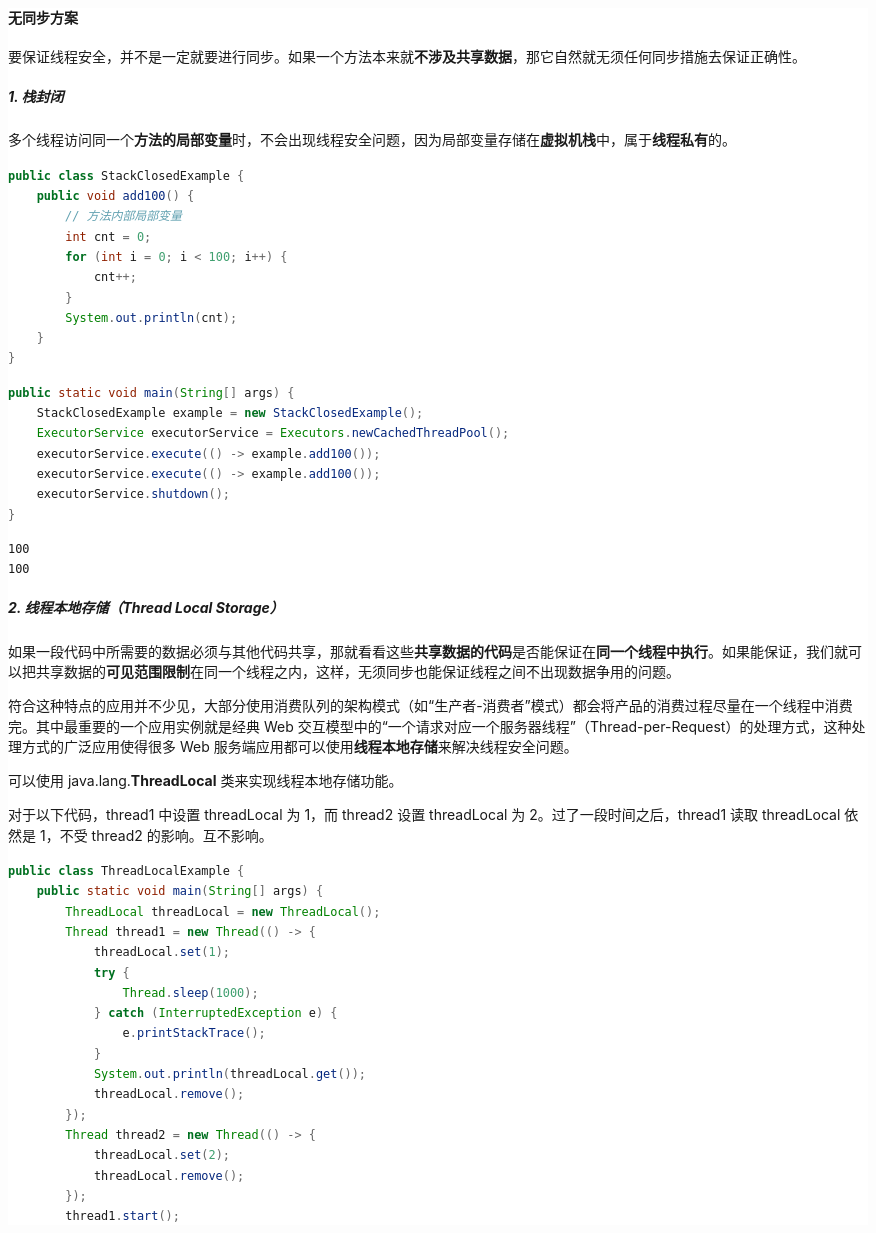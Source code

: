 

#### 无同步方案

要保证线程安全，并不是一定就要进行同步。如果一个方法本来就**不涉及共享数据**，那它自然就无须任何同步措施去保证正确性。

##### 1. 栈封闭

多个线程访问同一个**方法的局部变量**时，不会出现线程安全问题，因为局部变量存储在**虚拟机栈**中，属于**线程私有**的。

```java
public class StackClosedExample {
    public void add100() {
        // 方法内部局部变量
        int cnt = 0;
        for (int i = 0; i < 100; i++) {
            cnt++;
        }
        System.out.println(cnt);
    }
}
```

```java
public static void main(String[] args) {
    StackClosedExample example = new StackClosedExample();
    ExecutorService executorService = Executors.newCachedThreadPool();
    executorService.execute(() -> example.add100());
    executorService.execute(() -> example.add100());
    executorService.shutdown();
}
```

```html
100
100
```

##### 2. 线程本地存储（Thread Local Storage）

如果一段代码中所需要的数据必须与其他代码共享，那就看看这些**共享数据的代码**是否能保证在**同一个线程中执行**。如果能保证，我们就可以把共享数据的**可见范围限制**在同一个线程之内，这样，无须同步也能保证线程之间不出现数据争用的问题。

符合这种特点的应用并不少见，大部分使用消费队列的架构模式（如“生产者-消费者”模式）都会将产品的消费过程尽量在一个线程中消费完。其中最重要的一个应用实例就是经典 Web 交互模型中的“一个请求对应一个服务器线程”（Thread-per-Request）的处理方式，这种处理方式的广泛应用使得很多 Web 服务端应用都可以使用**线程本地存储**来解决线程安全问题。

可以使用 java.lang.**ThreadLocal** 类来实现线程本地存储功能。

对于以下代码，thread1 中设置 threadLocal 为 1，而 thread2 设置 threadLocal 为 2。过了一段时间之后，thread1 读取 threadLocal 依然是 1，不受 thread2 的影响。互不影响。

```java
public class ThreadLocalExample {
    public static void main(String[] args) {
        ThreadLocal threadLocal = new ThreadLocal();
        Thread thread1 = new Thread(() -> {
            threadLocal.set(1);
            try {
                Thread.sleep(1000);
            } catch (InterruptedException e) {
                e.printStackTrace();
            }
            System.out.println(threadLocal.get());
            threadLocal.remove();
        });
        Thread thread2 = new Thread(() -> {
            threadLocal.set(2);
            threadLocal.remove();
        });
        thread1.start();
```